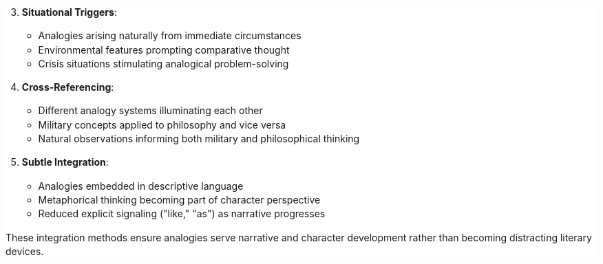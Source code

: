 3. **Situational Triggers**:
   - Analogies arising naturally from immediate circumstances
   - Environmental features prompting comparative thought
   - Crisis situations stimulating analogical problem-solving

4. **Cross-Referencing**:
   - Different analogy systems illuminating each other
   - Military concepts applied to philosophy and vice versa
   - Natural observations informing both military and philosophical thinking

5. **Subtle Integration**:
   - Analogies embedded in descriptive language
   - Metaphorical thinking becoming part of character perspective
   - Reduced explicit signaling ("like," "as") as narrative progresses

These integration methods ensure analogies serve narrative and character development rather than becoming distracting literary devices.

